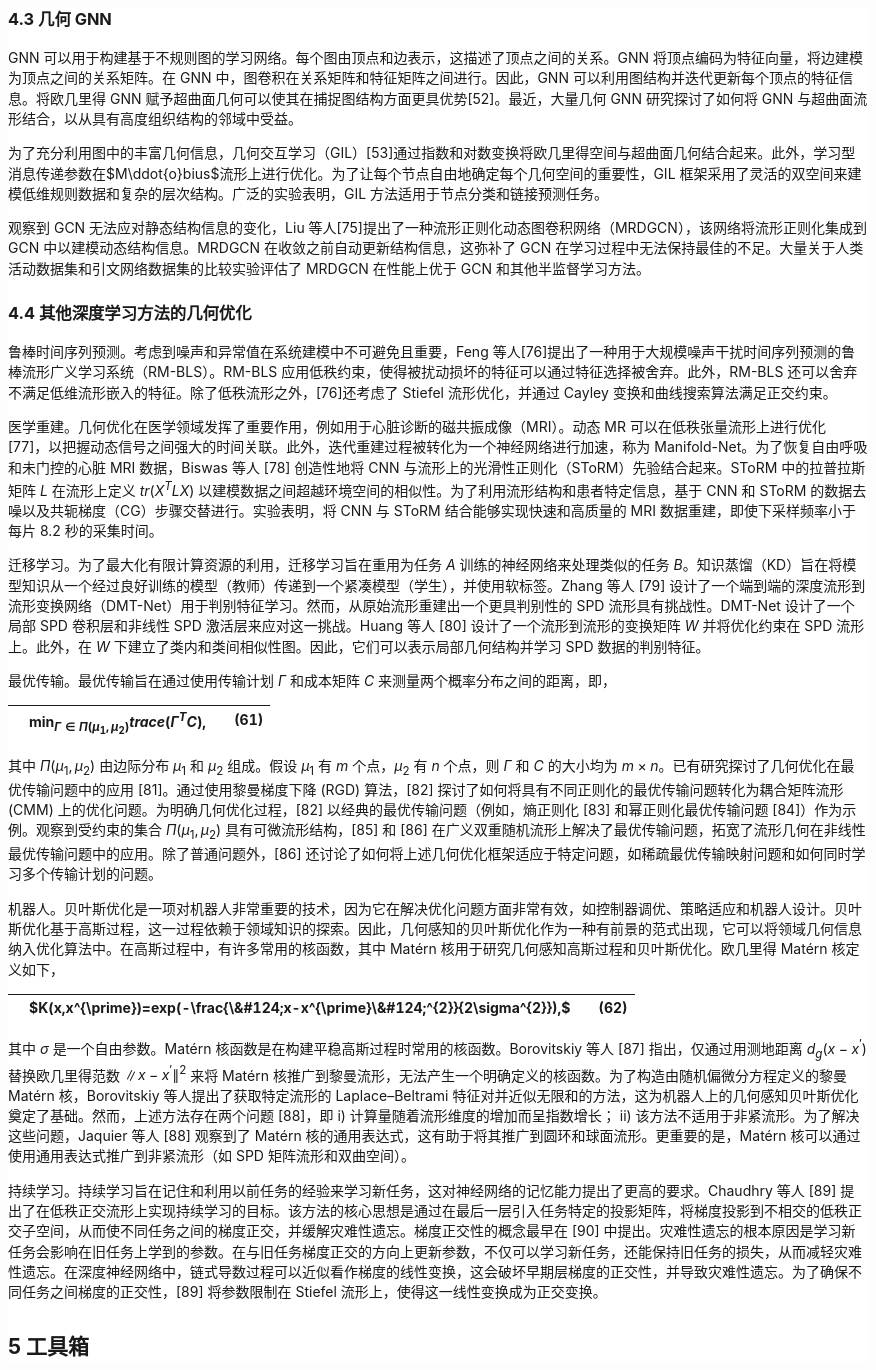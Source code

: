 ### 4.3 几何 GNN

GNN 可以用于构建基于不规则图的学习网络。每个图由顶点和边表示，这描述了顶点之间的关系。GNN 将顶点编码为特征向量，将边建模为顶点之间的关系矩阵。在 GNN 中，图卷积在关系矩阵和特征矩阵之间进行。因此，GNN 可以利用图结构并迭代更新每个顶点的特征信息。将欧几里得 GNN 赋予超曲面几何可以使其在捕捉图结构方面更具优势[52]。最近，大量几何 GNN 研究探讨了如何将 GNN 与超曲面流形结合，以从具有高度组织结构的邻域中受益。

为了充分利用图中的丰富几何信息，几何交互学习（GIL）[53]通过指数和对数变换将欧几里得空间与超曲面几何结合起来。此外，学习型消息传递参数在$M\ddot{o}bius$流形上进行优化。为了让每个节点自由地确定每个几何空间的重要性，GIL 框架采用了灵活的双空间来建模低维规则数据和复杂的层次结构。广泛的实验表明，GIL 方法适用于节点分类和链接预测任务。

观察到 GCN 无法应对静态结构信息的变化，Liu 等人[75]提出了一种流形正则化动态图卷积网络（MRDGCN），该网络将流形正则化集成到 GCN 中以建模动态结构信息。MRDGCN 在收敛之前自动更新结构信息，这弥补了 GCN 在学习过程中无法保持最佳的不足。大量关于人类活动数据集和引文网络数据集的比较实验评估了 MRDGCN 在性能上优于 GCN 和其他半监督学习方法。

### 4.4 其他深度学习方法的几何优化

鲁棒时间序列预测。考虑到噪声和异常值在系统建模中不可避免且重要，Feng 等人[76]提出了一种用于大规模噪声干扰时间序列预测的鲁棒流形广义学习系统（RM-BLS）。RM-BLS 应用低秩约束，使得被扰动损坏的特征可以通过特征选择被舍弃。此外，RM-BLS 还可以舍弃不满足低维流形嵌入的特征。除了低秩流形之外，[76]还考虑了 Stiefel 流形优化，并通过 Cayley 变换和曲线搜索算法满足正交约束。

医学重建。几何优化在医学领域发挥了重要作用，例如用于心脏诊断的磁共振成像（MRI）。动态 MR 可以在低秩张量流形上进行优化 [77]，以把握动态信号之间强大的时间关联。此外，迭代重建过程被转化为一个神经网络进行加速，称为 Manifold-Net。为了恢复自由呼吸和未门控的心脏 MRI 数据，Biswas 等人 [78] 创造性地将 CNN 与流形上的光滑性正则化（SToRM）先验结合起来。SToRM 中的拉普拉斯矩阵 $L$ 在流形上定义 $tr(X^{T}LX)$ 以建模数据之间超越环境空间的相似性。为了利用流形结构和患者特定信息，基于 CNN 和 SToRM 的数据去噪以及共轭梯度（CG）步骤交替进行。实验表明，将 CNN 与 SToRM 结合能够实现快速和高质量的 MRI 数据重建，即使下采样频率小于每片 8.2 秒的采集时间。

迁移学习。为了最大化有限计算资源的利用，迁移学习旨在重用为任务 $A$ 训练的神经网络来处理类似的任务 $B$。知识蒸馏（KD）旨在将模型知识从一个经过良好训练的模型（教师）传递到一个紧凑模型（学生），并使用软标签。Zhang 等人 [79] 设计了一个端到端的深度流形到流形变换网络（DMT-Net）用于判别特征学习。然而，从原始流形重建出一个更具判别性的 SPD 流形具有挑战性。DMT-Net 设计了一个局部 SPD 卷积层和非线性 SPD 激活层来应对这一挑战。Huang 等人 [80] 设计了一个流形到流形的变换矩阵 $W$ 并将优化约束在 SPD 流形上。此外，在 $W$ 下建立了类内和类间相似性图。因此，它们可以表示局部几何结构并学习 SPD 数据的判别特征。

最优传输。最优传输旨在通过使用传输计划 $\Gamma$ 和成本矩阵 $C$ 来测量两个概率分布之间的距离，即，

|  | $\min_{\Gamma\in\Pi(\mu_{1},\mu_{2})}trace(\Gamma^{T}C),$ |  | (61) |
| --- | --- | --- | --- |

其中 $\Pi(\mu_{1},\mu_{2})$ 由边际分布 $\mu_{1}$ 和 $\mu_{2}$ 组成。假设 $\mu_{1}$ 有 $m$ 个点，$\mu_{2}$ 有 $n$ 个点，则 $\Gamma$ 和 $C$ 的大小均为 $m\times n$。已有研究探讨了几何优化在最优传输问题中的应用 [81]。通过使用黎曼梯度下降 (RGD) 算法，[82] 探讨了如何将具有不同正则化的最优传输问题转化为耦合矩阵流形 (CMM) 上的优化问题。为明确几何优化过程，[82] 以经典的最优传输问题（例如，熵正则化 [83] 和幂正则化最优传输问题 [84]）作为示例。观察到受约束的集合 $\Pi(\mu_{1},\mu_{2})$ 具有可微流形结构，[85] 和 [86] 在广义双重随机流形上解决了最优传输问题，拓宽了流形几何在非线性最优传输问题中的应用。除了普通问题外，[86] 还讨论了如何将上述几何优化框架适应于特定问题，如稀疏最优传输映射问题和如何同时学习多个传输计划的问题。

机器人。贝叶斯优化是一项对机器人非常重要的技术，因为它在解决优化问题方面非常有效，如控制器调优、策略适应和机器人设计。贝叶斯优化基于高斯过程，这一过程依赖于领域知识的探索。因此，几何感知的贝叶斯优化作为一种有前景的范式出现，它可以将领域几何信息纳入优化算法中。在高斯过程中，有许多常用的核函数，其中 Matérn 核用于研究几何感知高斯过程和贝叶斯优化。欧几里得 Matérn 核定义如下，

|  | $K(x,x^{\prime})=exp(-\frac{\&#124;x-x^{\prime}\&#124;^{2}}{2\sigma^{2}}),$ |  | (62) |
| --- | --- | --- | --- |

其中 $\sigma$ 是一个自由参数。Matérn 核函数是在构建平稳高斯过程时常用的核函数。Borovitskiy 等人 [87] 指出，仅通过用测地距离 $d_{g}(x-x^{\prime})$ 替换欧几里得范数 $\|x-x^{\prime}\|^{2}$ 来将 Matérn 核推广到黎曼流形，无法产生一个明确定义的核函数。为了构造由随机偏微分方程定义的黎曼 Matérn 核，Borovitskiy 等人提出了获取特定流形的 Laplace–Beltrami 特征对并近似无限和的方法，这为机器人上的几何感知贝叶斯优化奠定了基础。然而，上述方法存在两个问题 [88]，即 i) 计算量随着流形维度的增加而呈指数增长； ii) 该方法不适用于非紧流形。为了解决这些问题，Jaquier 等人 [88] 观察到了 Matérn 核的通用表达式，这有助于将其推广到圆环和球面流形。更重要的是，Matérn 核可以通过使用通用表达式推广到非紧流形（如 SPD 矩阵流形和双曲空间）。

持续学习。持续学习旨在记住和利用以前任务的经验来学习新任务，这对神经网络的记忆能力提出了更高的要求。Chaudhry 等人 [89] 提出了在低秩正交流形上实现持续学习的目标。该方法的核心思想是通过在最后一层引入任务特定的投影矩阵，将梯度投影到不相交的低秩正交子空间，从而使不同任务之间的梯度正交，并缓解灾难性遗忘。梯度正交性的概念最早在 [90] 中提出。灾难性遗忘的根本原因是学习新任务会影响在旧任务上学到的参数。在与旧任务梯度正交的方向上更新参数，不仅可以学习新任务，还能保持旧任务的损失，从而减轻灾难性遗忘。在深度神经网络中，链式导数过程可以近似看作梯度的线性变换，这会破坏早期层梯度的正交性，并导致灾难性遗忘。为了确保不同任务之间梯度的正交性，[89] 将参数限制在 Stiefel 流形上，使得这一线性变换成为正交变换。

## 5 工具箱
